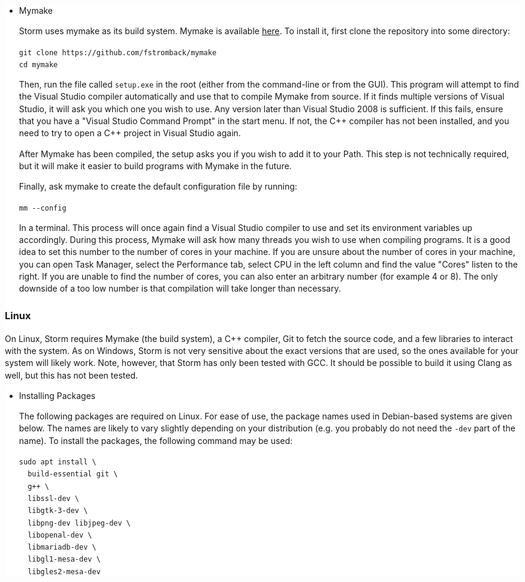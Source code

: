 - Mymake

  Storm uses mymake as its build system. Mymake is available
  [here](https://github.com/fstromback/mymake). To install it, first clone the repository into some
  directory:

  ```
  git clone https://github.com/fstromback/mymake
  cd mymake
  ```

  Then, run the file called `setup.exe` in the root (either from the command-line or from the GUI).
  This program will attempt to find the Visual Studio compiler automatically and use that to compile
  Mymake from source. If it finds multiple versions of Visual Studio, it will ask you which one you
  wish to use. Any version later than Visual Studio 2008 is sufficient. If this fails, ensure that
  you have a "Visual Studio Command Prompt" in the start menu. If not, the C++ compiler has not been
  installed, and you need to try to open a C++ project in Visual Studio again.

  After Mymake has been compiled, the setup asks you if you wish to add it to your Path. This step is
  not technically required, but it will make it easier to build programs with Mymake in the future.

  Finally, ask mymake to create the default configuration file by running:

  ```
  mm --config
  ```

  In a terminal. This process will once again find a Visual Studio compiler to use and set its
  environment variables up accordingly. During this process, Mymake will ask how many threads you
  wish to use when compiling programs. It is a good idea to set this number to the number of cores
  in your machine. If you are unsure about the number of cores in your machine, you can open Task
  Manager, select the Performance tab, select CPU in the left column and find the value "Cores"
  listen to the right. If you are unable to find the number of cores, you can also enter an
  arbitrary number (for example 4 or 8). The only downside of a too low number is that compilation
  will take longer than necessary.

### Linux

On Linux, Storm requires Mymake (the build system), a C++ compiler, Git to fetch the source code,
and a few libraries to interact with the system. As on Windows, Storm is not very sensitive about
the exact versions that are used, so the ones available for your system will likely work. Note,
however, that Storm has only been tested with GCC. It should be possible to build it using Clang as
well, but this has not been tested.

- Installing Packages

  The following packages are required on Linux. For ease of use, the package names used in
  Debian-based systems are given below. The names are likely to vary slightly depending on your
  distribution (e.g. you probably do not need the `-dev` part of the name). To install the packages,
  the following command may be used:

  ```
  sudo apt install \
    build-essential git \
    g++ \
    libssl-dev \
    libgtk-3-dev \
    libpng-dev libjpeg-dev \
    libopenal-dev \
    libmariadb-dev \
    libgl1-mesa-dev \
    libgles2-mesa-dev
  ```
